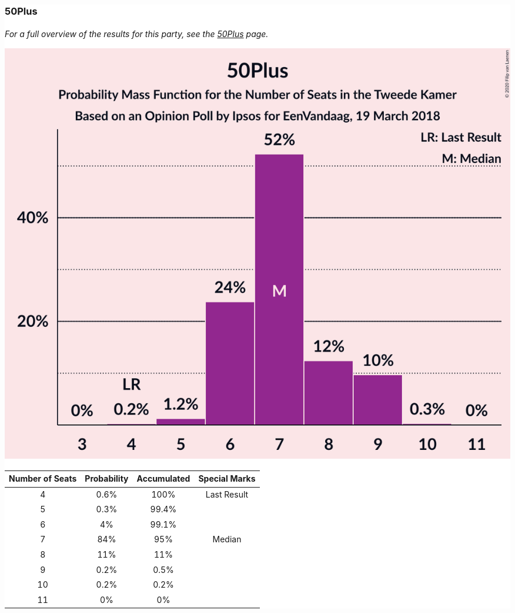 ### 50Plus

*For a full overview of the results for this party, see the [50Plus](party-50plus.html) page.*

![Graph with seats probability mass function not yet produced](2018-03-19-Ipsos-seats-pmf-50plus.png "Seats Probability Mass Function")

| Number of Seats | Probability | Accumulated | Special Marks |
|:---------------:|:-----------:|:-----------:|:-------------:|
| 4 | 0.6% | 100% | Last Result |
| 5 | 0.3% | 99.4% |  |
| 6 | 4% | 99.1% |  |
| 7 | 84% | 95% | Median |
| 8 | 11% | 11% |  |
| 9 | 0.2% | 0.5% |  |
| 10 | 0.2% | 0.2% |  |
| 11 | 0% | 0% |  |
